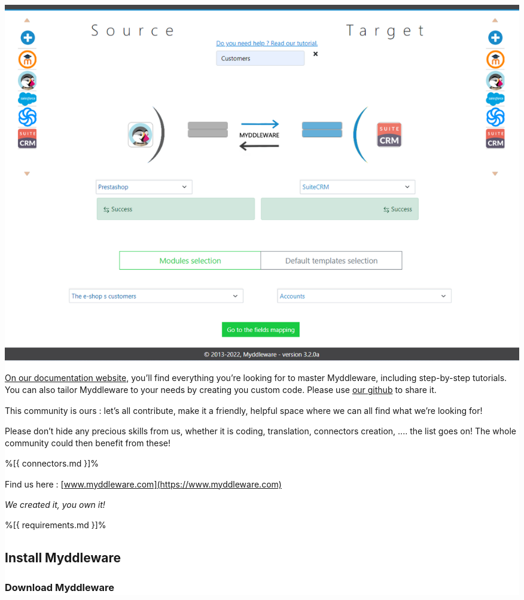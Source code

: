 ![Create Myddleware "Customer" Rule View with WooCommerce Customers & Vtiger Opportunities modules](images/rule_create_woo_vtiger.png)

[On our documentation website,](https://myddleware.github.io/myddleware) you’ll find everything you’re looking for to master Myddleware, including step-by-step tutorials. You can also tailor Myddleware to your needs by creating you custom code. Please use [our github](https://github.com/Myddleware) to share it.

This community is ours : let’s all contribute, make it a friendly, helpful space where we can all find what we’re looking for!

Please don’t hide any precious skills from us, whether it is coding, translation, connectors creation, .... the list goes on! The whole community could then benefit from these!

%[{ connectors.md }]%

Find us here : [www.myddleware.com](https://www.myddleware.com)

*We created it, you own it!*

%[{ requirements.md }]%

## Install Myddleware

### Download Myddleware
